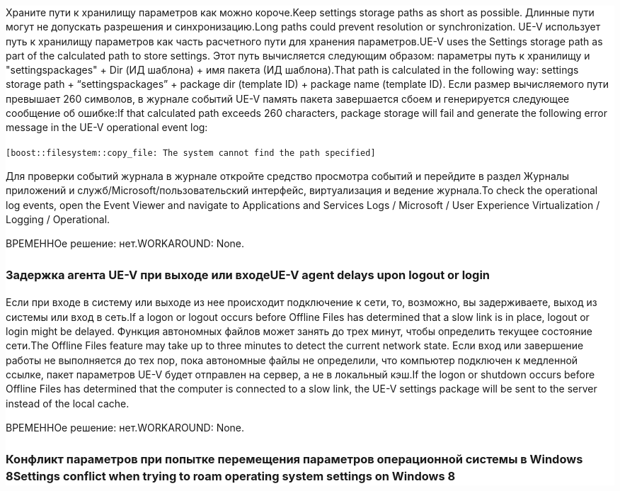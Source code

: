 <span data-ttu-id="507b4-159">Храните пути к хранилищу параметров как можно короче.</span><span class="sxs-lookup"><span data-stu-id="507b4-159">Keep settings storage paths as short as possible.</span></span> <span data-ttu-id="507b4-160">Длинные пути могут не допускать разрешения и синхронизацию.</span><span class="sxs-lookup"><span data-stu-id="507b4-160">Long paths could prevent resolution or synchronization.</span></span> <span data-ttu-id="507b4-161">UE-V использует путь к хранилищу параметров как часть расчетного пути для хранения параметров.</span><span class="sxs-lookup"><span data-stu-id="507b4-161">UE-V uses the Settings storage path as part of the calculated path to store settings.</span></span> <span data-ttu-id="507b4-162">Этот путь вычисляется следующим образом: параметры путь к хранилищу и "settingspackages" + Dir (ИД шаблона) + имя пакета (ИД шаблона).</span><span class="sxs-lookup"><span data-stu-id="507b4-162">That path is calculated in the following way: settings storage path + “settingspackages” + package dir (template ID) + package name (template ID).</span></span> <span data-ttu-id="507b4-163">Если размер вычисляемого пути превышает 260 символов, в журнале событий UE-V память пакета завершается сбоем и генерируется следующее сообщение об ошибке:</span><span class="sxs-lookup"><span data-stu-id="507b4-163">If that calculated path exceeds 260 characters, package storage will fail and generate the following error message in the UE-V operational event log:</span></span>

`[boost::filesystem::copy_file: The system cannot find the path specified]`

<span data-ttu-id="507b4-164">Для проверки событий журнала в журнале откройте средство просмотра событий и перейдите в раздел Журналы приложений и служб/Microsoft/пользовательский интерфейс, виртуализация и ведение журнала.</span><span class="sxs-lookup"><span data-stu-id="507b4-164">To check the operational log events, open the Event Viewer and navigate to Applications and Services Logs / Microsoft / User Experience Virtualization / Logging / Operational.</span></span>

<span data-ttu-id="507b4-165">ВРЕМЕННОе решение: нет.</span><span class="sxs-lookup"><span data-stu-id="507b4-165">WORKAROUND: None.</span></span>

### <span data-ttu-id="507b4-166">Задержка агента UE-V при выходе или входе</span><span class="sxs-lookup"><span data-stu-id="507b4-166">UE-V agent delays upon logout or login</span></span>

<span data-ttu-id="507b4-167">Если при входе в систему или выходе из нее происходит подключение к сети, то, возможно, вы задерживаете, выход из системы или вход в сеть.</span><span class="sxs-lookup"><span data-stu-id="507b4-167">If a logon or logout occurs before Offline Files has determined that a slow link is in place, logout or login might be delayed.</span></span> <span data-ttu-id="507b4-168">Функция автономных файлов может занять до трех минут, чтобы определить текущее состояние сети.</span><span class="sxs-lookup"><span data-stu-id="507b4-168">The Offline Files feature may take up to three minutes to detect the current network state.</span></span> <span data-ttu-id="507b4-169">Если вход или завершение работы не выполняется до тех пор, пока автономные файлы не определили, что компьютер подключен к медленной ссылке, пакет параметров UE-V будет отправлен на сервер, а не в локальный кэш.</span><span class="sxs-lookup"><span data-stu-id="507b4-169">If the logon or shutdown occurs before Offline Files has determined that the computer is connected to a slow link, the UE-V settings package will be sent to the server instead of the local cache.</span></span>

<span data-ttu-id="507b4-170">ВРЕМЕННОе решение: нет.</span><span class="sxs-lookup"><span data-stu-id="507b4-170">WORKAROUND: None.</span></span>

### <span data-ttu-id="507b4-171">Конфликт параметров при попытке перемещения параметров операционной системы в Windows 8</span><span class="sxs-lookup"><span data-stu-id="507b4-171">Settings conflict when trying to roam operating system settings on Windows 8</span></span>
